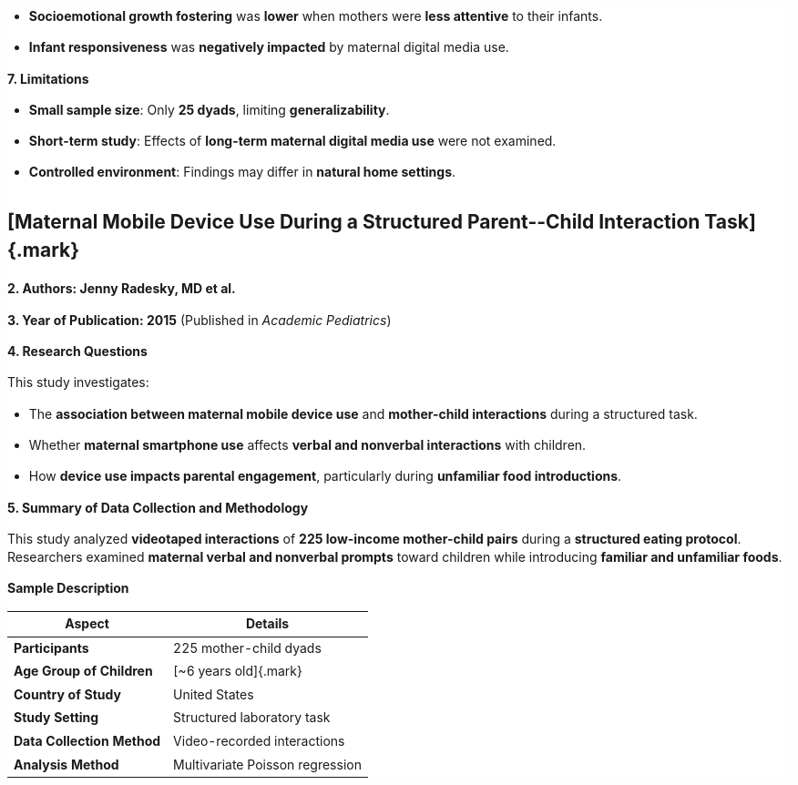- **Socioemotional growth fostering** was **lower** when mothers were
  **less attentive** to their infants.

- **Infant responsiveness** was **negatively impacted** by maternal
  digital media use.

**7. Limitations**

- **Small sample size**: Only **25 dyads**, limiting
  **generalizability**.

- **Short-term study**: Effects of **long-term maternal digital media
  use** were not examined.

- **Controlled environment**: Findings may differ in **natural home
  settings**.

## [Maternal Mobile Device Use During a Structured Parent--Child Interaction Task]{.mark}

**2. Authors: Jenny Radesky, MD et al.**

**3. Year of Publication: 2015** (Published in *Academic Pediatrics*)

**4. Research Questions**

This study investigates:

- The **association between maternal mobile device use** and
  **mother-child interactions** during a structured task.

- Whether **maternal smartphone use** affects **verbal and nonverbal
  interactions** with children.

- How **device use impacts parental engagement**, particularly during
  **unfamiliar food introductions**.

**5. Summary of Data Collection and Methodology**

This study analyzed **videotaped interactions** of **225 low-income
mother-child pairs** during a **structured eating protocol**.
Researchers examined **maternal verbal and nonverbal prompts** toward
children while introducing **familiar and unfamiliar foods**.

**Sample Description**

| **Aspect**                 | **Details**                     |
|----------------------------|---------------------------------|
| **Participants**           | 225 mother-child dyads          |
| **Age Group of Children**  | [\~6 years old]{.mark}          |
| **Country of Study**       | United States                   |
| **Study Setting**          | Structured laboratory task      |
| **Data Collection Method** | Video-recorded interactions     |
| **Analysis Method**        | Multivariate Poisson regression |
